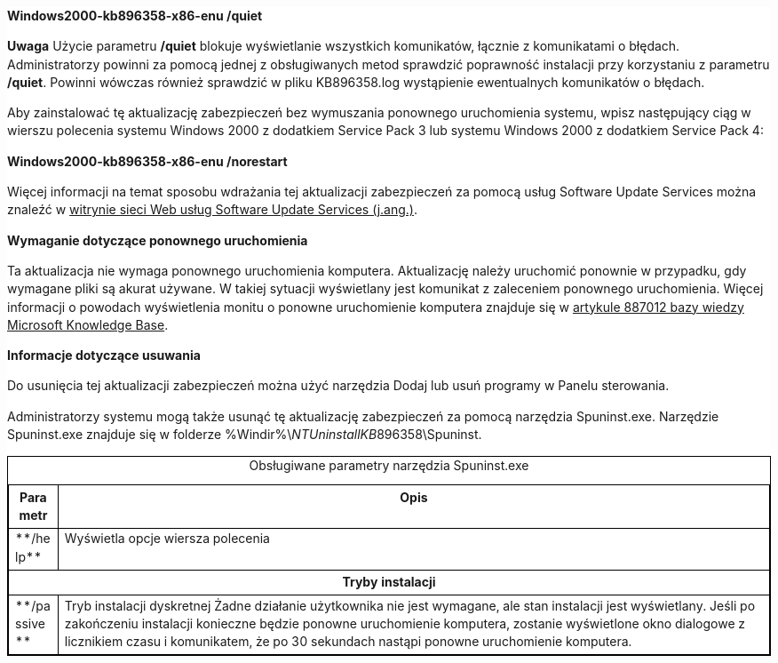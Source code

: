 **Windows2000-kb896358-x86-enu /quiet**

**Uwaga** Użycie parametru **/quiet** blokuje wyświetlanie wszystkich komunikatów, łącznie z komunikatami o błędach. Administratorzy powinni za pomocą jednej z obsługiwanych metod sprawdzić poprawność instalacji przy korzystaniu z parametru **/quiet**. Powinni wówczas również sprawdzić w pliku KB896358.log wystąpienie ewentualnych komunikatów o błędach.

Aby zainstalować tę aktualizację zabezpieczeń bez wymuszania ponownego uruchomienia systemu, wpisz następujący ciąg w wierszu polecenia systemu Windows 2000 z dodatkiem Service Pack 3 lub systemu Windows 2000 z dodatkiem Service Pack 4:

**Windows2000-kb896358-x86-enu /norestart**

Więcej informacji na temat sposobu wdrażania tej aktualizacji zabezpieczeń za pomocą usług Software Update Services można znaleźć w [witrynie sieci Web usług Software Update Services (j.ang.)](http://go.microsoft.com/fwlink/?linkid=21125).

**Wymaganie dotyczące ponownego uruchomienia**

Ta aktualizacja nie wymaga ponownego uruchomienia komputera. Aktualizację należy uruchomić ponownie w przypadku, gdy wymagane pliki są akurat używane. W takiej sytuacji wyświetlany jest komunikat z zaleceniem ponownego uruchomienia. Więcej informacji o powodach wyświetlenia monitu o ponowne uruchomienie komputera znajduje się w [artykule 887012 bazy wiedzy Microsoft Knowledge Base](http://support.microsoft.com/kb/887012).

**Informacje dotyczące usuwania**

Do usunięcia tej aktualizacji zabezpieczeń można użyć narzędzia Dodaj lub usuń programy w Panelu sterowania.

Administratorzy systemu mogą także usunąć tę aktualizację zabezpieczeń za pomocą narzędzia Spuninst.exe. Narzędzie Spuninst.exe znajduje się w folderze %Windir%\\$NTUninstallKB896358$\\Spuninst.

<p> </p>
<table style="border:1px solid black;">
<caption>
Obsługiwane parametry narzędzia Spuninst.exe
</caption>
<tr class="thead">
<th style="border:1px solid black;" >
Parametr
</th>
<th style="border:1px solid black;" >
Opis
</th>
</tr>
<tr>
<td style="border:1px solid black;">
**/help**
</td>
<td style="border:1px solid black;">
Wyświetla opcje wiersza polecenia
</td>
</tr>
<tr>
<th style="border:1px solid black;" colspan="2">
Tryby instalacji
</th>
</tr>
<tr class="alternateRow">
<td style="border:1px solid black;">
**/passive**
</td>
<td style="border:1px solid black;">
Tryb instalacji dyskretnej Żadne działanie użytkownika nie jest wymagane, ale stan instalacji jest wyświetlany. Jeśli po zakończeniu instalacji konieczne będzie ponowne uruchomienie komputera, zostanie wyświetlone okno dialogowe z licznikiem czasu i komunikatem, że po 30 sekundach nastąpi ponowne uruchomienie komputera.